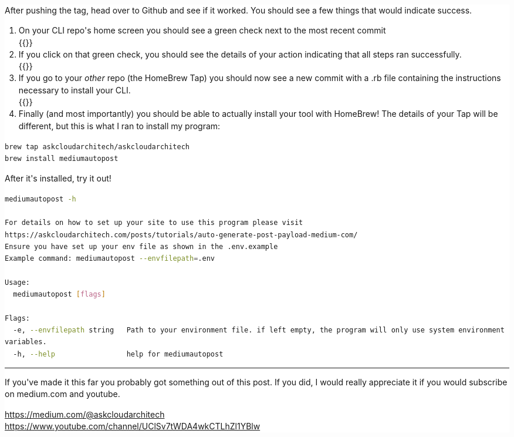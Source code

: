 After pushing the tag, head over to Github and see if it worked. You should see a few things that would indicate success. 

1. On your CLI repo's home screen you should see a green check next to the most recent commit\
   {{<img name="success-check" size="medium">}}
2. If you click on that green check, you should see the details of your action indicating that all steps ran successfully.\
   {{<img name="actions-output" size="medium">}}
3. If you go to your *other* repo (the HomeBrew Tap) you should now see a new commit with a .rb file containing the instructions necessary to install your CLI.\
   {{<img name="homebrew-tap-repo" size="medium">}}
4. Finally (and most importantly) you should be able to actually install your tool with HomeBrew! The details of your Tap will be different, but this is what I ran to install my program:

```bash
brew tap askcloudarchitech/askcloudarchitech
brew install mediumautopost
```

After it's installed, try it out!

```bash
mediumautopost -h

For details on how to set up your site to use this program please visit 
https://askcloudarchitech.com/posts/tutorials/auto-generate-post-payload-medium-com/
Ensure you have set up your env file as shown in the .env.example
Example command: mediumautopost --envfilepath=.env

Usage:
  mediumautopost [flags]

Flags:
  -e, --envfilepath string   Path to your environment file. if left empty, the program will only use system environment variables.
  -h, --help                 help for mediumautopost
```

<hr/>

If you've made it this far you probably got something out of this post. If you did, I would really appreciate it if you would subscribe on medium.com and youtube.

<https://medium.com/@askcloudarchitech>\
<https://www.youtube.com/channel/UClSv7tWDA4wkCTLhZl1YBlw>
